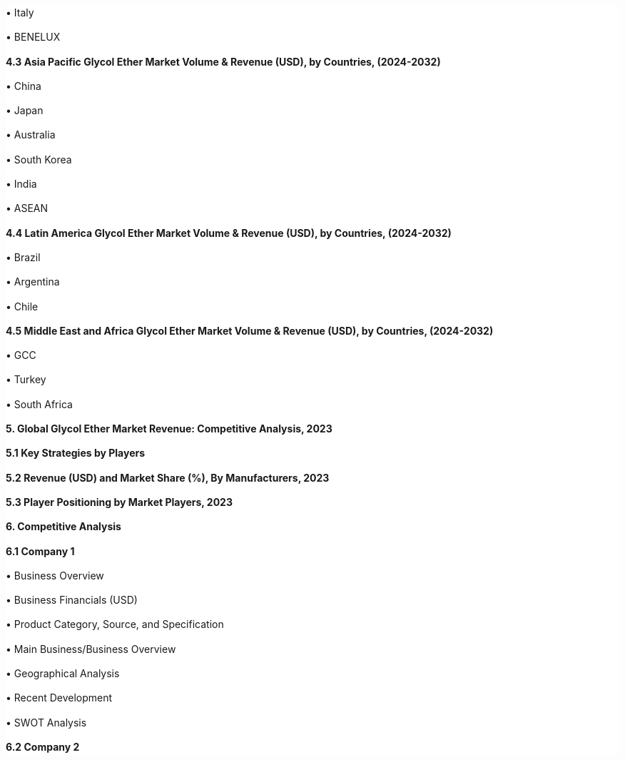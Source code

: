 • Italy

• BENELUX

<strong>4.3 Asia Pacific Glycol Ether Market Volume &amp; Revenue (USD), by Countries, (2024-2032)</strong>

• China

• Japan

• Australia

• South Korea

• India

• ASEAN

<strong>4.4 Latin America Glycol Ether Market Volume &amp; Revenue (USD), by Countries, (2024-2032)</strong>

• Brazil

• Argentina

• Chile

<strong>4.5 Middle East and Africa Glycol Ether Market Volume &amp; Revenue (USD), by Countries, (2024-2032)</strong>

• GCC

• Turkey

• South Africa

<strong>5. Global Glycol Ether Market Revenue: Competitive Analysis, 2023</strong>

<strong>5.1 Key Strategies by Players</strong>

<strong>5.2 Revenue (USD) and Market Share (%), By Manufacturers, 2023</strong>

<strong>5.3 Player Positioning by Market Players, 2023</strong>

<strong>6. Competitive Analysis</strong>

<strong>6.1 Company 1</strong>

• Business Overview

• Business Financials (USD)

• Product Category, Source, and Specification

• Main Business/Business Overview

• Geographical Analysis

• Recent Development

• SWOT Analysis

<strong>6.2 Company 2</strong>
